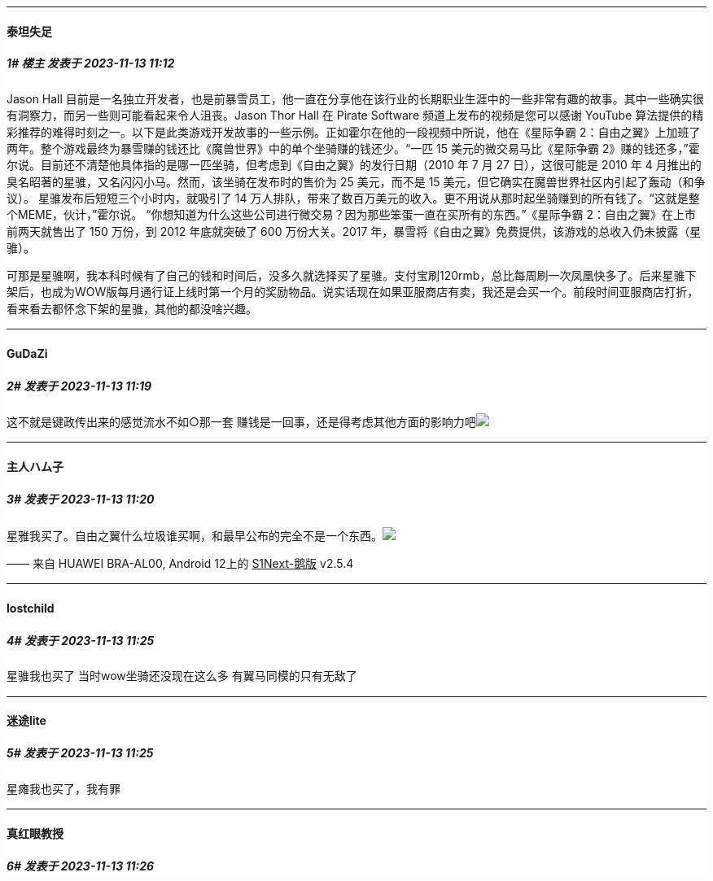 
*****

####  泰坦失足  
##### 1#       楼主       发表于 2023-11-13 11:12

Jason Hall 目前是一名独立开发者，也是前暴雪员工，他一直在分享他在该行业的长期职业生涯中的一些非常有趣的故事。其中一些确实很有洞察力，而另一些则可能看起来令人沮丧。Jason Thor Hall 在 Pirate Software 频道上发布的视频是您可以感谢 YouTube 算法提供的精彩推荐的难得时刻之一。以下是此类游戏开发故事的一些示例。正如霍尔在他的一段视频中所说，他在《星际争霸 2：自由之翼》上加班了两年。整个游戏最终为暴雪赚的钱还比《魔兽世界》中的单个坐骑赚的钱还少。“一匹 15 美元的微交易马比《星际争霸 2》赚的钱还多，”霍尔说。目前还不清楚他具体指的是哪一匹坐骑，但考虑到《自由之翼》的发行日期（2010 年 7 月 27 日），这很可能是 2010 年 4 月推出的臭名昭著的星骓，又名闪闪小马。然而，该坐骑在发布时的售价为 25 美元，而不是 15 美元，但它确实在魔兽世界社区内引起了轰动（和争议）。 星骓发布后短短三个小时内，就吸引了 14 万人排队，带来了数百万美元的收入。更不用说从那时起坐骑赚到的所有钱了。“这就是整个MEME，伙计，”霍尔说。 “你想知道为什么这些公司进行微交易？因为那些笨蛋一直在买所有的东西。”《星际争霸 2：自由之翼》在上市前两天就售出了 150 万份，到 2012 年底就突破了 600 万份大关。2017 年，暴雪将《自由之翼》免费提供，该游戏的总收入仍未披露（星骓）。

可那是星骓啊，我本科时候有了自己的钱和时间后，没多久就选择买了星骓。支付宝刷120rmb，总比每周刷一次凤凰快多了。后来星骓下架后，也成为WOW版每月通行证上线时第一个月的奖励物品。说实话现在如果亚服商店有卖，我还是会买一个。前段时间亚服商店打折，看来看去都怀念下架的星骓，其他的都没啥兴趣。

*****

####  GuDaZi  
##### 2#       发表于 2023-11-13 11:19

这不就是键政传出来的感觉流水不如○那一套
赚钱是一回事，还是得考虑其他方面的影响力吧<img src="https://static.saraba1st.com/image/smiley/face2017/009.gif" referrerpolicy="no-referrer">

*****

####  主人ハム子  
##### 3#       发表于 2023-11-13 11:20

星雅我买了。自由之翼什么垃圾谁买啊，和最早公布的完全不是一个东西。<img src="https://static.saraba1st.com/image/smiley/face2017/067.png" referrerpolicy="no-referrer">

—— 来自 HUAWEI BRA-AL00, Android 12上的 [S1Next-鹅版](https://github.com/ykrank/S1-Next/releases) v2.5.4

*****

####  lostchild  
##### 4#       发表于 2023-11-13 11:25

 星骓我也买了 当时wow坐骑还没现在这么多 有翼马同模的只有无敌了 

*****

####  迷途lite  
##### 5#       发表于 2023-11-13 11:25

星瘫我也买了，我有罪

*****

####  真红眼教授  
##### 6#       发表于 2023-11-13 11:26
